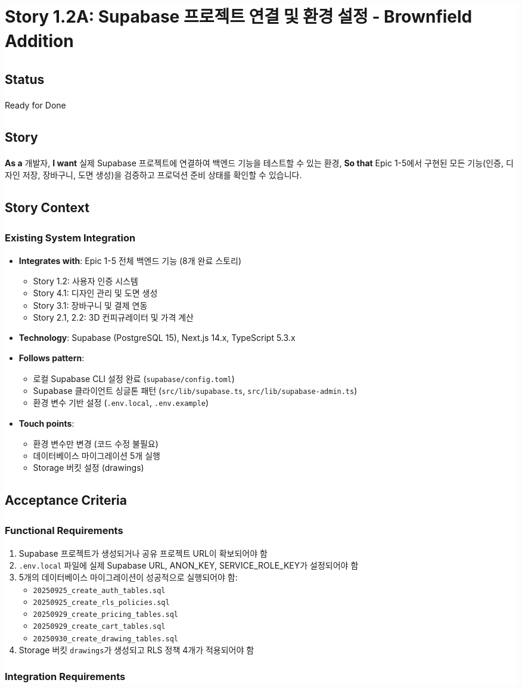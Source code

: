 # Story 1.2A: Supabase 프로젝트 연결 및 환경 설정 - Brownfield Addition

## Status

Ready for Done

## Story

**As a** 개발자,
**I want** 실제 Supabase 프로젝트에 연결하여 백엔드 기능을 테스트할 수 있는 환경,
**So that** Epic 1-5에서 구현된 모든 기능(인증, 디자인 저장, 장바구니, 도면 생성)을 검증하고 프로덕션 준비 상태를 확인할 수 있습니다.

## Story Context

### Existing System Integration

- **Integrates with**: Epic 1-5 전체 백엔드 기능 (8개 완료 스토리)
  - Story 1.2: 사용자 인증 시스템
  - Story 4.1: 디자인 관리 및 도면 생성
  - Story 3.1: 장바구니 및 결제 연동
  - Story 2.1, 2.2: 3D 컨피규레이터 및 가격 계산

- **Technology**: Supabase (PostgreSQL 15), Next.js 14.x, TypeScript 5.3.x

- **Follows pattern**:
  - 로컬 Supabase CLI 설정 완료 (`supabase/config.toml`)
  - Supabase 클라이언트 싱글톤 패턴 (`src/lib/supabase.ts`, `src/lib/supabase-admin.ts`)
  - 환경 변수 기반 설정 (`.env.local`, `.env.example`)

- **Touch points**:
  - 환경 변수만 변경 (코드 수정 불필요)
  - 데이터베이스 마이그레이션 5개 실행
  - Storage 버킷 설정 (drawings)

## Acceptance Criteria

### Functional Requirements

1. Supabase 프로젝트가 생성되거나 공유 프로젝트 URL이 확보되어야 함
2. `.env.local` 파일에 실제 Supabase URL, ANON_KEY, SERVICE_ROLE_KEY가 설정되어야 함
3. 5개의 데이터베이스 마이그레이션이 성공적으로 실행되어야 함:
   - `20250925_create_auth_tables.sql`
   - `20250925_create_rls_policies.sql`
   - `20250929_create_pricing_tables.sql`
   - `20250929_create_cart_tables.sql`
   - `20250930_create_drawing_tables.sql`
4. Storage 버킷 `drawings`가 생성되고 RLS 정책 4개가 적용되어야 함

### Integration Requirements
